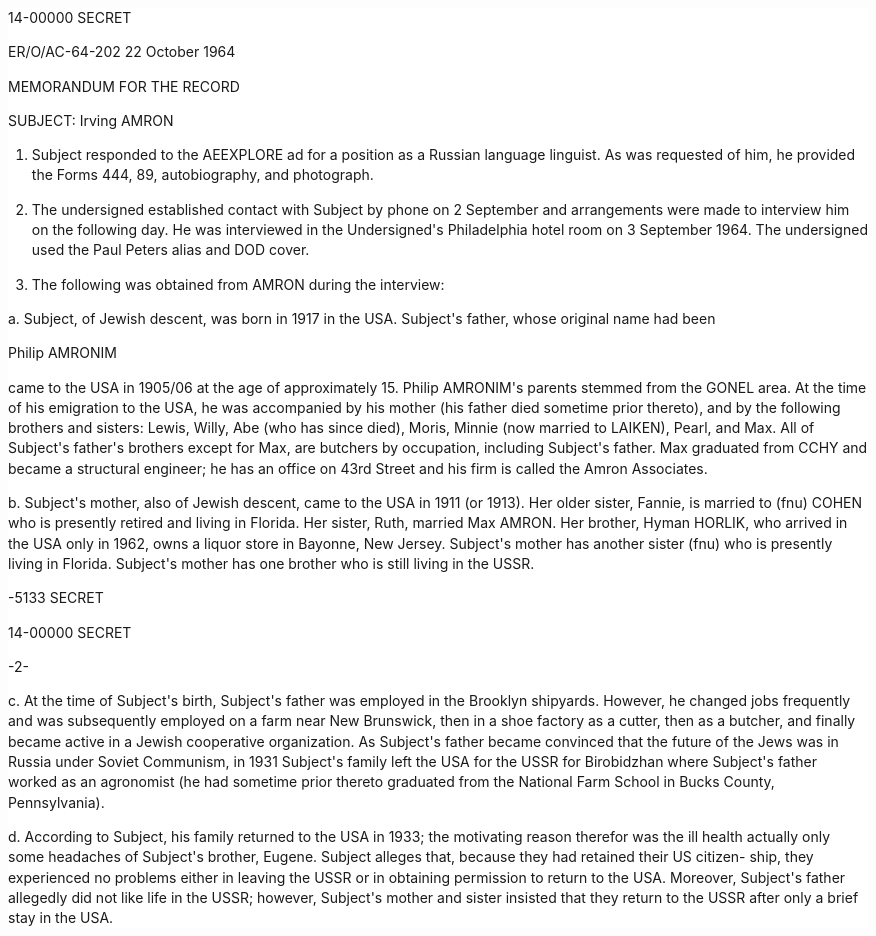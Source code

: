14-00000
SECRET

ER/O/AC-64-202
22 October 1964

MEMORANDUM FOR THE RECORD

SUBJECT: Irving AMRON

1. Subject responded to the AEEXPLORE ad for a position as a Russian language linguist. As was requested of him, he provided the Forms 444, 89, autobiography, and photograph.

2. The undersigned established contact with Subject by phone on 2 September and arrangements were made to interview him on the following day. He was interviewed in the Undersigned's Philadelphia hotel room on 3 September 1964. The undersigned used the Paul Peters alias and DOD cover.

3. The following was obtained from AMRON during the interview:

a. Subject, of Jewish descent, was born in 1917 in the USA. Subject's father, whose original name had been

Philip AMRONIM

came to the USA in 1905/06 at the age of approximately 15. Philip AMRONIM's parents stemmed from the GONEL area. At the time of his emigration to the USA, he was accompanied by his mother (his father died sometime prior thereto), and by the following brothers and sisters: Lewis, Willy, Abe (who has since died), Moris, Minnie (now married to LAIKEN), Pearl, and Max. All of Subject's father's brothers except for Max, are butchers by occupation, including Subject's father. Max graduated from CCHY and became a structural engineer; he has an office on 43rd Street and his firm is called the Amron Associates.

b. Subject's mother, also of Jewish descent, came to the USA in 1911 (or 1913). Her older sister, Fannie, is married to (fnu) COHEN who is presently retired and living in Florida. Her sister, Ruth, married Max AMRON. Her brother, Hyman HORLIK, who arrived in the USA only in 1962, owns a liquor store in Bayonne, New Jersey. Subject's mother has another sister (fnu) who is presently living in Florida. Subject's mother has one brother who is still living in the USSR.

-5133
SECRET

14-00000
SECRET

-2-

c. At the time of Subject's birth, Subject's father was employed in the Brooklyn shipyards. However, he changed jobs frequently and was subsequently employed on a farm near New Brunswick, then in a shoe factory as a cutter, then as a butcher, and finally became active in a Jewish cooperative organization. As Subject's father became convinced that the future of the Jews was in Russia under Soviet Communism, in 1931 Subject's family left the USA for the USSR for Birobidzhan where Subject's father worked as an agronomist (he had sometime prior thereto graduated from the National Farm School in Bucks County, Pennsylvania).

d. According to Subject, his family returned to the USA in 1933; the motivating reason therefor was the ill health actually only some headaches of Subject's brother, Eugene. Subject alleges that, because they had retained their US citizen- ship, they experienced no problems either in leaving the USSR or in obtaining permission to return to the USA. Moreover, Subject's father allegedly did not like life in the USSR; however, Subject's mother and sister insisted that they return to the USSR after only a brief stay in the USA.
